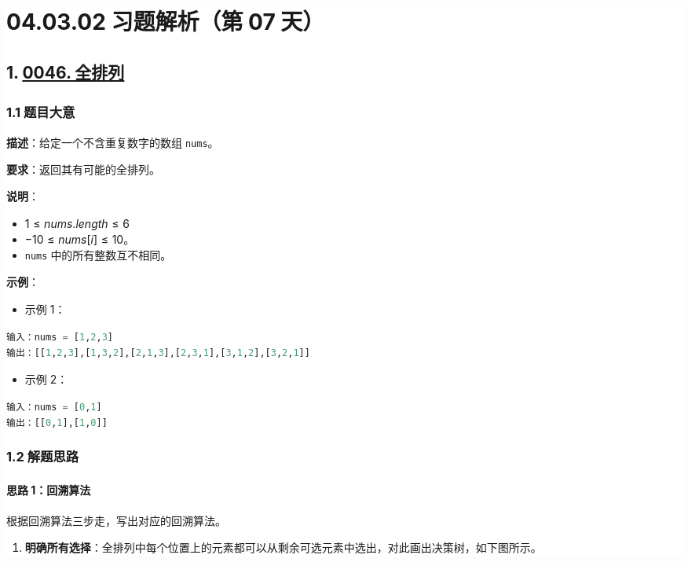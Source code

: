 # 04.03.02 习题解析（第 07 天）

## 1. [0046. 全排列](https://leetcode.cn/problems/permutations/)

### 1.1 题目大意

**描述**：给定一个不含重复数字的数组 `nums`。

**要求**：返回其有可能的全排列。

**说明**：

- $1 \le nums.length \le 6$
- $-10 \le nums[i] \le 10$。
- `nums` 中的所有整数互不相同。

**示例**：

- 示例 1：

```Python
输入：nums = [1,2,3]
输出：[[1,2,3],[1,3,2],[2,1,3],[2,3,1],[3,1,2],[3,2,1]]
```

- 示例 2：

```Python
输入：nums = [0,1]
输出：[[0,1],[1,0]]
```

### 1.2 解题思路

#### 思路 1：回溯算法

根据回溯算法三步走，写出对应的回溯算法。

1. **明确所有选择**：全排列中每个位置上的元素都可以从剩余可选元素中选出，对此画出决策树，如下图所示。
